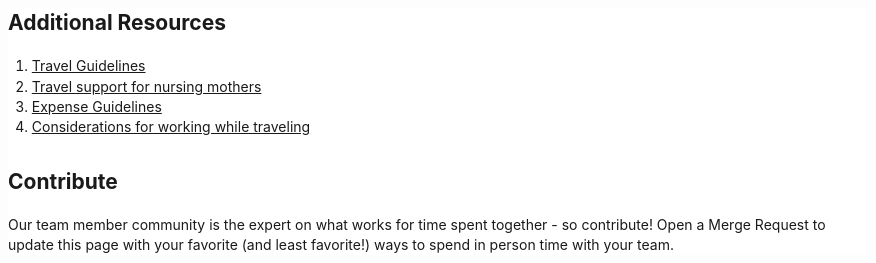 ## Additional Resources

1. [Travel Guidelines](/handbook/finance/travel/)
1. [Travel support for nursing mothers](/handbook/finance/expenses/#supporting-nursing-mothers)
1. [Expense Guidelines](/handbook/finance/expenses/)
1. [Considerations for working while traveling](/handbook/company/culture/all-remote/working-while-traveling/)

## Contribute

Our team member community is the expert on what works for time spent together - so contribute! Open a Merge Request to update this page with your favorite (and least favorite!) ways to spend in person time with your team.
